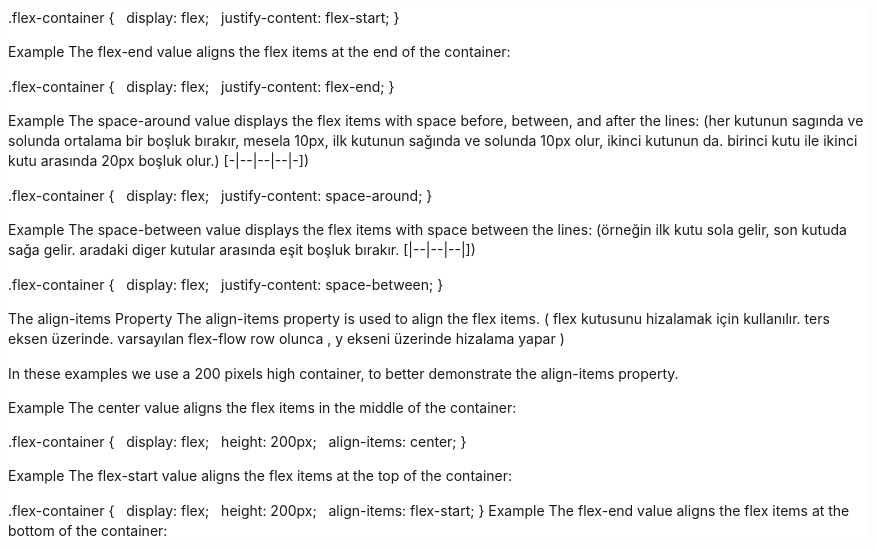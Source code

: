.flex-container {
  display: flex;
  justify-content: flex-start;
}

Example
The flex-end value aligns the flex items at the end of the container:

.flex-container {
  display: flex;
  justify-content: flex-end;
}

Example
The space-around value displays the flex items with space before, between, and after the lines: (her kutunun sagında ve solunda ortalama bir boşluk bırakır, mesela 10px, ilk kutunun sağında ve solunda 10px olur, ikinci kutunun da. birinci kutu ile ikinci kutu arasında 20px boşluk olur.)  [-|--|--|--|-]) 

.flex-container {
  display: flex;
  justify-content: space-around;
}

Example
The space-between value displays the flex items with space between the lines: (örneğin ilk kutu sola gelir, son kutuda sağa gelir. aradaki diger kutular arasında eşit boşluk bırakır. [|--|--|--|])

.flex-container {
  display: flex;
  justify-content: space-between;
}

The align-items Property
The align-items property is used to align the flex items. ( flex kutusunu hizalamak için kullanılır. ters eksen üzerinde. varsayılan flex-flow row olunca , y ekseni üzerinde hizalama yapar )

In these examples we use a 200 pixels high container, to better demonstrate the align-items property.

Example
The center value aligns the flex items in the middle of the container:

.flex-container {
  display: flex;
  height: 200px;
  align-items: center;
}

Example
The flex-start value aligns the flex items at the top of the container:

.flex-container {
  display: flex;
  height: 200px;
  align-items: flex-start;
}
Example
The flex-end value aligns the flex items at the bottom of the container:
